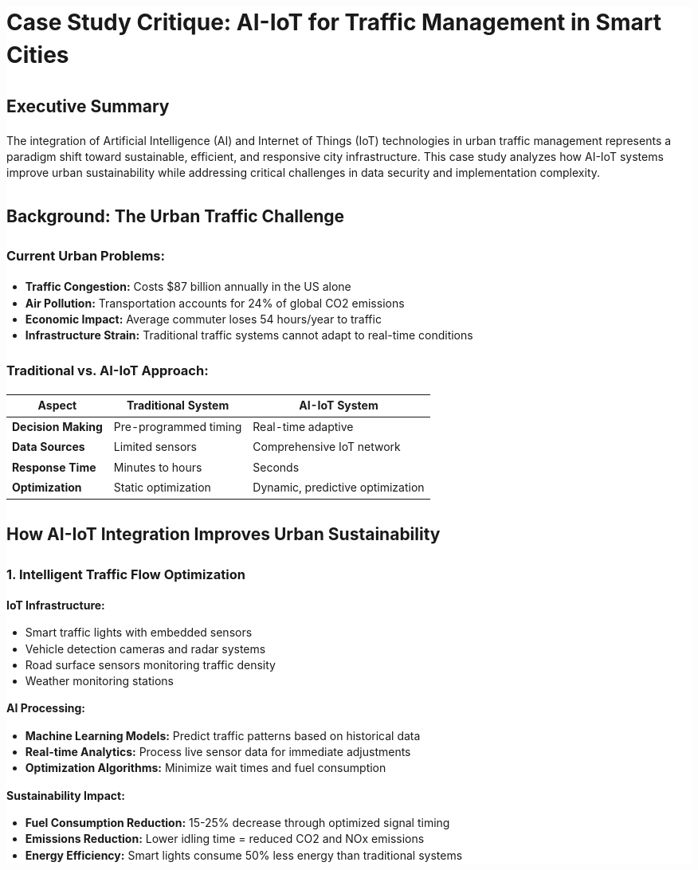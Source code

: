 # Case Study Critique: AI-IoT for Traffic Management in Smart Cities

## Executive Summary

The integration of Artificial Intelligence (AI) and Internet of Things (IoT) technologies in urban traffic management represents a paradigm shift toward sustainable, efficient, and responsive city infrastructure. This case study analyzes how AI-IoT systems improve urban sustainability while addressing critical challenges in data security and implementation complexity.

## Background: The Urban Traffic Challenge

### Current Urban Problems:

- **Traffic Congestion:** Costs $87 billion annually in the US alone
- **Air Pollution:** Transportation accounts for 24% of global CO2 emissions
- **Economic Impact:** Average commuter loses 54 hours/year to traffic
- **Infrastructure Strain:** Traditional traffic systems cannot adapt to real-time conditions

### Traditional vs. AI-IoT Approach:

| Aspect              | Traditional System    | AI-IoT System                    |
| ------------------- | --------------------- | -------------------------------- |
| **Decision Making** | Pre-programmed timing | Real-time adaptive               |
| **Data Sources**    | Limited sensors       | Comprehensive IoT network        |
| **Response Time**   | Minutes to hours      | Seconds                          |
| **Optimization**    | Static optimization   | Dynamic, predictive optimization |

## How AI-IoT Integration Improves Urban Sustainability

### 1. **Intelligent Traffic Flow Optimization**

**IoT Infrastructure:**

- Smart traffic lights with embedded sensors
- Vehicle detection cameras and radar systems
- Road surface sensors monitoring traffic density
- Weather monitoring stations

**AI Processing:**

- **Machine Learning Models:** Predict traffic patterns based on historical data
- **Real-time Analytics:** Process live sensor data for immediate adjustments
- **Optimization Algorithms:** Minimize wait times and fuel consumption

**Sustainability Impact:**

- **Fuel Consumption Reduction:** 15-25% decrease through optimized signal timing
- **Emissions Reduction:** Lower idling time = reduced CO2 and NOx emissions
- **Energy Efficiency:** Smart lights consume 50% less energy than traditional systems
